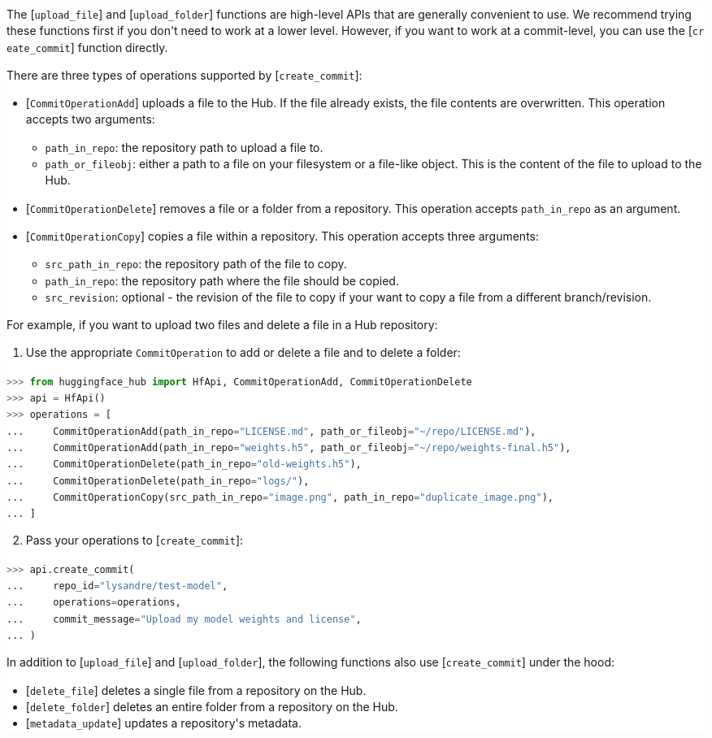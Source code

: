 The [`upload_file`] and [`upload_folder`] functions are high-level APIs that are generally convenient to use. We recommend
trying these functions first if you don't need to work at a lower level. However, if you want to work at a commit-level,
you can use the [`create_commit`] function directly.

There are three types of operations supported by [`create_commit`]:

- [`CommitOperationAdd`] uploads a file to the Hub. If the file already exists, the file contents are overwritten. This operation accepts two arguments:

  - `path_in_repo`: the repository path to upload a file to.
  - `path_or_fileobj`: either a path to a file on your filesystem or a file-like object. This is the content of the file to upload to the Hub.

- [`CommitOperationDelete`] removes a file or a folder from a repository. This operation accepts `path_in_repo` as an argument.

- [`CommitOperationCopy`] copies a file within a repository. This operation accepts three arguments:

  - `src_path_in_repo`: the repository path of the file to copy.
  - `path_in_repo`: the repository path where the file should be copied.
  - `src_revision`: optional - the revision of the file to copy if your want to copy a file from a different branch/revision.

For example, if you want to upload two files and delete a file in a Hub repository:

1. Use the appropriate `CommitOperation` to add or delete a file and to delete a folder:

```py
>>> from huggingface_hub import HfApi, CommitOperationAdd, CommitOperationDelete
>>> api = HfApi()
>>> operations = [
...     CommitOperationAdd(path_in_repo="LICENSE.md", path_or_fileobj="~/repo/LICENSE.md"),
...     CommitOperationAdd(path_in_repo="weights.h5", path_or_fileobj="~/repo/weights-final.h5"),
...     CommitOperationDelete(path_in_repo="old-weights.h5"),
...     CommitOperationDelete(path_in_repo="logs/"),
...     CommitOperationCopy(src_path_in_repo="image.png", path_in_repo="duplicate_image.png"),
... ]
```

2. Pass your operations to [`create_commit`]:

```py
>>> api.create_commit(
...     repo_id="lysandre/test-model",
...     operations=operations,
...     commit_message="Upload my model weights and license",
... )
```

In addition to [`upload_file`] and [`upload_folder`], the following functions also use [`create_commit`] under the hood:

- [`delete_file`] deletes a single file from a repository on the Hub.
- [`delete_folder`] deletes an entire folder from a repository on the Hub.
- [`metadata_update`] updates a repository's metadata.

